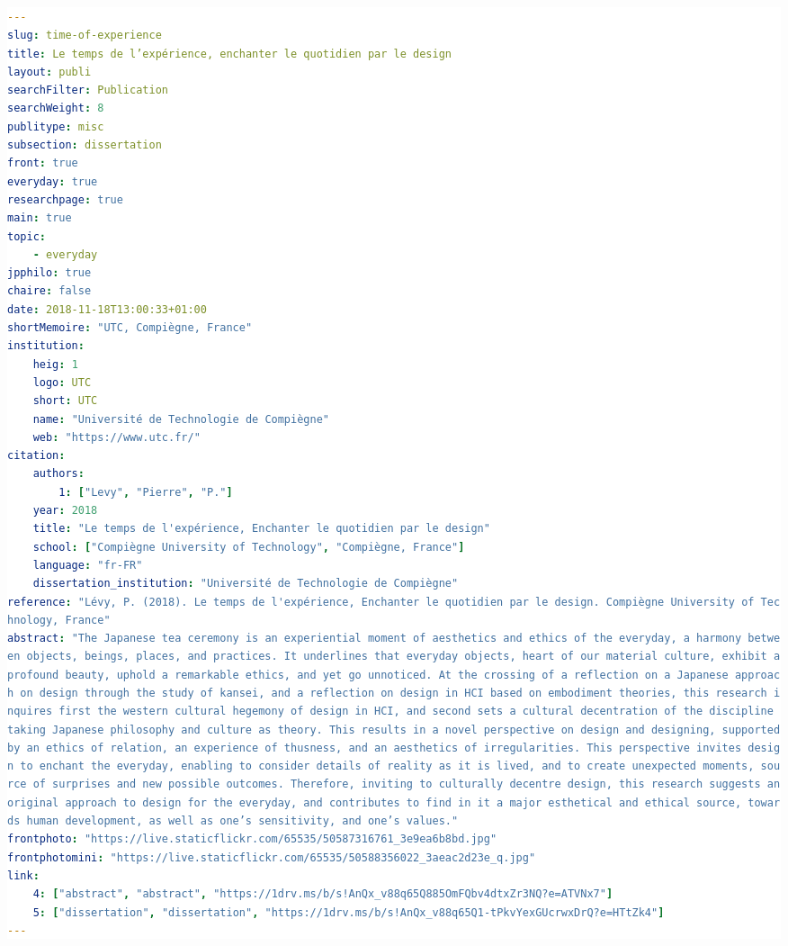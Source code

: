 ```yaml
---
slug: time-of-experience
title: Le temps de l’expérience, enchanter le quotidien par le design
layout: publi
searchFilter: Publication
searchWeight: 8
publitype: misc
subsection: dissertation
front: true
everyday: true
researchpage: true
main: true
topic: 
    - everyday
jpphilo: true
chaire: false
date: 2018-11-18T13:00:33+01:00
shortMemoire: "UTC, Compiègne, France"
institution:
    heig: 1
    logo: UTC
    short: UTC
    name: "Université de Technologie de Compiègne"
    web: "https://www.utc.fr/"
citation:
    authors:
        1: ["Levy", "Pierre", "P."]
    year: 2018
    title: "Le temps de l'expérience, Enchanter le quotidien par le design"
    school: ["Compiègne University of Technology", "Compiègne, France"]
    language: "fr-FR"
    dissertation_institution: "Université de Technologie de Compiègne"
reference: "Lévy, P. (2018). Le temps de l'expérience, Enchanter le quotidien par le design. Compiègne University of Technology, France"
abstract: "The Japanese tea ceremony is an experiential moment of aesthetics and ethics of the everyday, a harmony between objects, beings, places, and practices. It underlines that everyday objects, heart of our material culture, exhibit a profound beauty, uphold a remarkable ethics, and yet go unnoticed. At the crossing of a reflection on a Japanese approach on design through the study of kansei, and a reflection on design in HCI based on embodiment theories, this research inquires first the western cultural hegemony of design in HCI, and second sets a cultural decentration of the discipline taking Japanese philosophy and culture as theory. This results in a novel perspective on design and designing, supported by an ethics of relation, an experience of thusness, and an aesthetics of irregularities. This perspective invites design to enchant the everyday, enabling to consider details of reality as it is lived, and to create unexpected moments, source of surprises and new possible outcomes. Therefore, inviting to culturally decentre design, this research suggests an original approach to design for the everyday, and contributes to find in it a major esthetical and ethical source, towards human development, as well as one’s sensitivity, and one’s values."
frontphoto: "https://live.staticflickr.com/65535/50587316761_3e9ea6b8bd.jpg"
frontphotomini: "https://live.staticflickr.com/65535/50588356022_3aeac2d23e_q.jpg"
link:
    4: ["abstract", "abstract", "https://1drv.ms/b/s!AnQx_v88q65Q885OmFQbv4dtxZr3NQ?e=ATVNx7"]
    5: ["dissertation", "dissertation", "https://1drv.ms/b/s!AnQx_v88q65Q1-tPkvYexGUcrwxDrQ?e=HTtZk4"]
---
```
